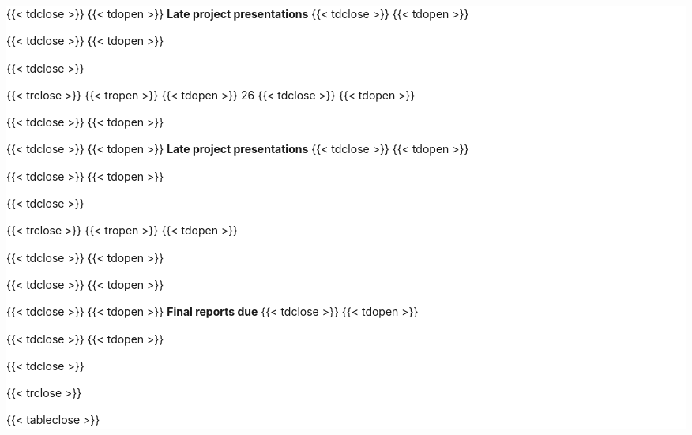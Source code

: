 {{< tdclose >}}
{{< tdopen >}}
**Late project presentations**
{{< tdclose >}}
{{< tdopen >}}

{{< tdclose >}}
{{< tdopen >}}

{{< tdclose >}}

{{< trclose >}}
{{< tropen >}}
{{< tdopen >}}
26
{{< tdclose >}}
{{< tdopen >}}

{{< tdclose >}}
{{< tdopen >}}

{{< tdclose >}}
{{< tdopen >}}
**Late project presentations**
{{< tdclose >}}
{{< tdopen >}}

{{< tdclose >}}
{{< tdopen >}}

{{< tdclose >}}

{{< trclose >}}
{{< tropen >}}
{{< tdopen >}}

{{< tdclose >}}
{{< tdopen >}}

{{< tdclose >}}
{{< tdopen >}}

{{< tdclose >}}
{{< tdopen >}}
**Final reports due**
{{< tdclose >}}
{{< tdopen >}}

{{< tdclose >}}
{{< tdopen >}}

{{< tdclose >}}

{{< trclose >}}

{{< tableclose >}}
